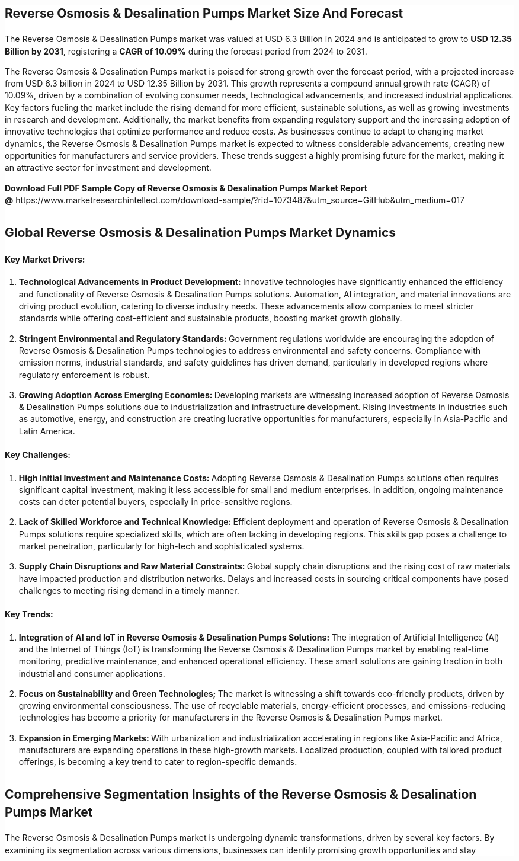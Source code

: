 <h2>Reverse Osmosis & Desalination Pumps Market Size And Forecast</h2><p>The Reverse Osmosis & Desalination Pumps market was valued at USD 6.3 Billion in 2024 and is anticipated to grow to <strong>USD 12.35 Billion by 2031</strong>, registering a <strong>CAGR of 10.09%</strong> during the forecast period from 2024 to 2031.</p><p>The Reverse Osmosis & Desalination Pumps market is poised for strong growth over the forecast period, with a projected increase from USD 6.3 billion in 2024 to USD 12.35 Billion by 2031. This growth represents a compound annual growth rate (CAGR) of 10.09%, driven by a combination of evolving consumer needs, technological advancements, and increased industrial applications. Key factors fueling the market include the rising demand for more efficient, sustainable solutions, as well as growing investments in research and development. Additionally, the market benefits from expanding regulatory support and the increasing adoption of innovative technologies that optimize performance and reduce costs. As businesses continue to adapt to changing market dynamics, the Reverse Osmosis & Desalination Pumps market is expected to witness considerable advancements, creating new opportunities for manufacturers and service providers. These trends suggest a highly promising future for the market, making it an attractive sector for investment and development.</p><p><strong>Download Full PDF Sample Copy of Reverse Osmosis & Desalination Pumps Market Report @</strong>&nbsp;<a href="https://www.marketresearchintellect.com/download-sample/?rid=1073487&amp;utm_source=GitHub&amp;utm_medium=017">https://www.marketresearchintellect.com/download-sample/?rid=1073487&amp;utm_source=GitHub&amp;utm_medium=017</a></p><h2>Global Reverse Osmosis & Desalination Pumps Market Dynamics</h2><h4><strong>Key Market Drivers:</strong></h4><ol><li><p><strong>Technological Advancements in Product Development:&nbsp;</strong>Innovative technologies have significantly enhanced the efficiency and functionality of Reverse Osmosis & Desalination Pumps solutions. Automation, AI integration, and material innovations are driving product evolution, catering to diverse industry needs. These advancements allow companies to meet stricter standards while offering cost-efficient and sustainable products, boosting market growth globally.</p></li><li><p><strong>Stringent Environmental and Regulatory Standards:&nbsp;</strong>Government regulations worldwide are encouraging the adoption of Reverse Osmosis & Desalination Pumps technologies to address environmental and safety concerns. Compliance with emission norms, industrial standards, and safety guidelines has driven demand, particularly in developed regions where regulatory enforcement is robust.</p></li><li><p><strong>Growing Adoption Across Emerging Economies:&nbsp;</strong>Developing markets are witnessing increased adoption of Reverse Osmosis & Desalination Pumps solutions due to industrialization and infrastructure development. Rising investments in industries such as automotive, energy, and construction are creating lucrative opportunities for manufacturers, especially in Asia-Pacific and Latin America.</p></li></ol><h4><strong>Key Challenges:</strong></h4><ol><li><p><strong>High Initial Investment and Maintenance Costs:&nbsp;</strong>Adopting Reverse Osmosis & Desalination Pumps solutions often requires significant capital investment, making it less accessible for small and medium enterprises. In addition, ongoing maintenance costs can deter potential buyers, especially in price-sensitive regions.</p></li><li><p><strong>Lack of Skilled Workforce and Technical Knowledge:&nbsp;</strong>Efficient deployment and operation of Reverse Osmosis & Desalination Pumps solutions require specialized skills, which are often lacking in developing regions. This skills gap poses a challenge to market penetration, particularly for high-tech and sophisticated systems.</p></li><li><p><strong>Supply Chain Disruptions and Raw Material Constraints:&nbsp;</strong>Global supply chain disruptions and the rising cost of raw materials have impacted production and distribution networks. Delays and increased costs in sourcing critical components have posed challenges to meeting rising demand in a timely manner.</p></li></ol><h4><strong>Key Trends:</strong></h4><ol><li><p><strong>Integration of AI and IoT in Reverse Osmosis & Desalination Pumps Solutions:&nbsp;</strong>The integration of Artificial Intelligence (AI) and the Internet of Things (IoT) is transforming the Reverse Osmosis & Desalination Pumps market by enabling real-time monitoring, predictive maintenance, and enhanced operational efficiency. These smart solutions are gaining traction in both industrial and consumer applications.</p></li><li><p><strong>Focus on Sustainability and Green Technologies;&nbsp;</strong>The market is witnessing a shift towards eco-friendly products, driven by growing environmental consciousness. The use of recyclable materials, energy-efficient processes, and emissions-reducing technologies has become a priority for manufacturers in the Reverse Osmosis & Desalination Pumps market.</p></li><li><p><strong>Expansion in Emerging Markets:&nbsp;</strong>With urbanization and industrialization accelerating in regions like Asia-Pacific and Africa, manufacturers are expanding operations in these high-growth markets. Localized production, coupled with tailored product offerings, is becoming a key trend to cater to region-specific demands.</p></li></ol><div class="article-main__content" data-test-id="publishing-text-block"><h2>Comprehensive Segmentation Insights of the Reverse Osmosis & Desalination Pumps Market</h2><p>The Reverse Osmosis & Desalination Pumps market is undergoing dynamic transformations, driven by several key factors. By examining its segmentation across various dimensions, businesses can identify promising growth opportunities and stay